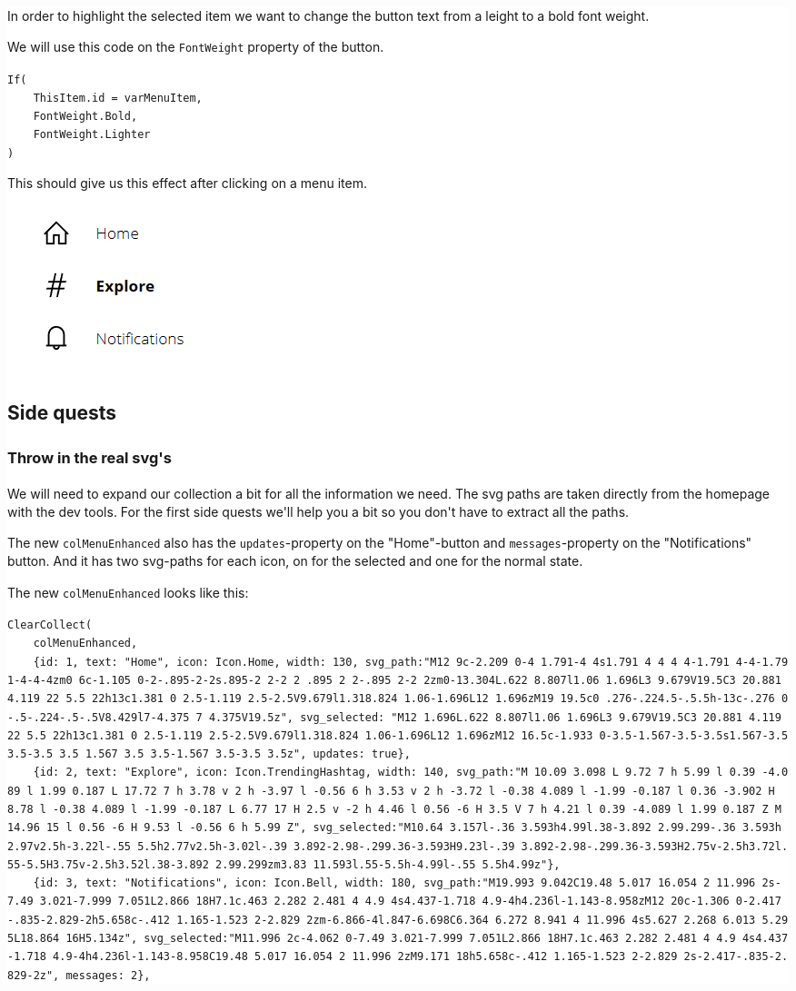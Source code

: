 In order to highlight the selected item we want to change the button text from a leight to a bold font weight.

We will use this code on the `FontWeight` property of the button.

```
If(
    ThisItem.id = varMenuItem,
    FontWeight.Bold,
    FontWeight.Lighter
)
```

This should give us this effect after clicking on a menu item.

![gallery](assets/1_selected.png)


## Side quests

### Throw in the real svg's

We will need to expand our collection a bit for all the information we need. The svg paths are taken directly from the homepage with the dev tools. For the first side quests we'll help you a bit so you don't have to extract all the paths.

The new `colMenuEnhanced` also has the `updates`-property on the "Home"-button and `messages`-property on the "Notifications" button. And it has two svg-paths for each icon, on for the selected and one for the normal state.

The new `colMenuEnhanced` looks like this:

```
ClearCollect(
    colMenuEnhanced,
    {id: 1, text: "Home", icon: Icon.Home, width: 130, svg_path:"M12 9c-2.209 0-4 1.791-4 4s1.791 4 4 4 4-1.791 4-4-1.791-4-4-4zm0 6c-1.105 0-2-.895-2-2s.895-2 2-2 2 .895 2 2-.895 2-2 2zm0-13.304L.622 8.807l1.06 1.696L3 9.679V19.5C3 20.881 4.119 22 5.5 22h13c1.381 0 2.5-1.119 2.5-2.5V9.679l1.318.824 1.06-1.696L12 1.696zM19 19.5c0 .276-.224.5-.5.5h-13c-.276 0-.5-.224-.5-.5V8.429l7-4.375 7 4.375V19.5z", svg_selected: "M12 1.696L.622 8.807l1.06 1.696L3 9.679V19.5C3 20.881 4.119 22 5.5 22h13c1.381 0 2.5-1.119 2.5-2.5V9.679l1.318.824 1.06-1.696L12 1.696zM12 16.5c-1.933 0-3.5-1.567-3.5-3.5s1.567-3.5 3.5-3.5 3.5 1.567 3.5 3.5-1.567 3.5-3.5 3.5z", updates: true},
    {id: 2, text: "Explore", icon: Icon.TrendingHashtag, width: 140, svg_path:"M 10.09 3.098 L 9.72 7 h 5.99 l 0.39 -4.089 l 1.99 0.187 L 17.72 7 h 3.78 v 2 h -3.97 l -0.56 6 h 3.53 v 2 h -3.72 l -0.38 4.089 l -1.99 -0.187 l 0.36 -3.902 H 8.78 l -0.38 4.089 l -1.99 -0.187 L 6.77 17 H 2.5 v -2 h 4.46 l 0.56 -6 H 3.5 V 7 h 4.21 l 0.39 -4.089 l 1.99 0.187 Z M 14.96 15 l 0.56 -6 H 9.53 l -0.56 6 h 5.99 Z", svg_selected:"M10.64 3.157l-.36 3.593h4.99l.38-3.892 2.99.299-.36 3.593h2.97v2.5h-3.22l-.55 5.5h2.77v2.5h-3.02l-.39 3.892-2.98-.299.36-3.593H9.23l-.39 3.892-2.98-.299.36-3.593H2.75v-2.5h3.72l.55-5.5H3.75v-2.5h3.52l.38-3.892 2.99.299zm3.83 11.593l.55-5.5h-4.99l-.55 5.5h4.99z"},
    {id: 3, text: "Notifications", icon: Icon.Bell, width: 180, svg_path:"M19.993 9.042C19.48 5.017 16.054 2 11.996 2s-7.49 3.021-7.999 7.051L2.866 18H7.1c.463 2.282 2.481 4 4.9 4s4.437-1.718 4.9-4h4.236l-1.143-8.958zM12 20c-1.306 0-2.417-.835-2.829-2h5.658c-.412 1.165-1.523 2-2.829 2zm-6.866-4l.847-6.698C6.364 6.272 8.941 4 11.996 4s5.627 2.268 6.013 5.295L18.864 16H5.134z", svg_selected:"M11.996 2c-4.062 0-7.49 3.021-7.999 7.051L2.866 18H7.1c.463 2.282 2.481 4 4.9 4s4.437-1.718 4.9-4h4.236l-1.143-8.958C19.48 5.017 16.054 2 11.996 2zM9.171 18h5.658c-.412 1.165-1.523 2-2.829 2s-2.417-.835-2.829-2z", messages: 2},
```